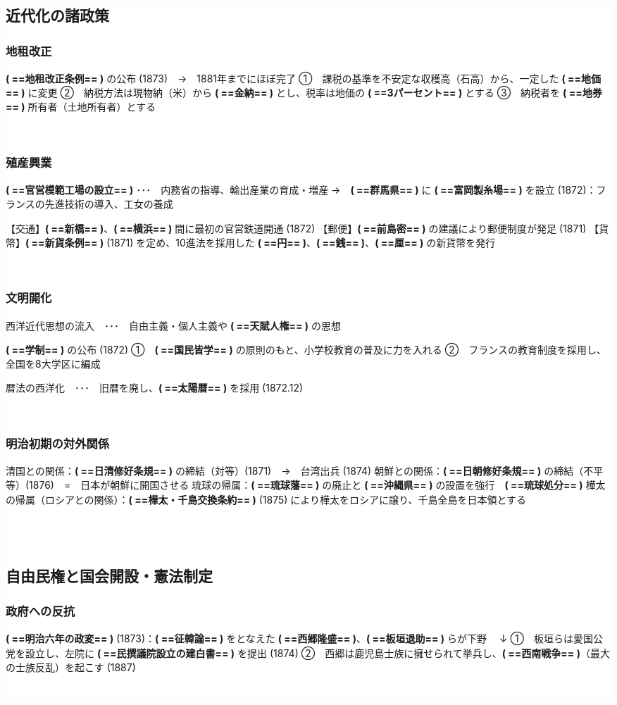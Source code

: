 ## 近代化の諸政策

### 地租改正

**( ==地租改正条例== )** の公布 (1873)　→　1881年までにほぼ完了
①　課税の基準を不安定な収穫高（石高）から、一定した **( ==地価== )** に変更
②　納税方法は現物納（米）から **( ==金納== )** とし、税率は地価の **( ==3パーセント== )** とする
③　納税者を **( ==地券== )** 所有者（土地所有者）とする

<br>

### 殖産興業

**( ==官営模範工場の設立== )** ･･･　内務省の指導、輸出産業の育成・増産
→　**( ==群馬県== )** に **( ==富岡製糸場== )** を設立 (1872)：フランスの先進技術の導入、工女の養成

【交通】**( ==新橋== )**、**( ==横浜== )** 間に最初の官営鉄道開通 (1872)
【郵便】**( ==前島密== )** の建議により郵便制度が発足 (1871)
【貨幣】**( ==新貨条例== )** (1871) を定め、10進法を採用した **( ==円== )**、**( ==銭== )**、**( ==厘== )** の新貨幣を発行

<br>

### 文明開化

西洋近代思想の流入　･･･　自由主義・個人主義や **( ==天賦人権== )** の思想

**( ==学制== )** の公布 (1872)
①　**( ==国民皆学== )** の原則のもと、小学校教育の普及に力を入れる
②　フランスの教育制度を採用し、全国を8大学区に編成

暦法の西洋化　･･･　旧暦を廃し、**( ==太陽暦== )** を採用 (1872.12)

<br>

### 明治初期の対外関係

清国との関係：**( ==日清修好条規== )** の締結（対等）(1871)　→　台湾出兵 (1874)
朝鮮との関係：**( ==日朝修好条規== )** の締結（不平等）(1876)　=　日本が朝鮮に開国させる
琉球の帰属：**( ==琉球藩== )** の廃止と **( ==沖縄県== )** の設置を強行　**( ==琉球処分== )**
樺太の帰属（ロシアとの関係）：**( ==樺太・千島交換条約== )** (1875) により樺太をロシアに譲り、千島全島を日本領とする

<br><br>

## 自由民権と国会開設・憲法制定

### 政府への反抗

**( ==明治六年の政変== )** (1873)：**( ==征韓論== )** をとなえた **( ==西郷隆盛== )**、**( ==板垣退助== )** らが下野
　↓
①　板垣らは愛国公党を設立し、左院に **( ==民撰議院設立の建白書== )** を提出 (1874)
②　西郷は鹿児島士族に擁せられて挙兵し、**( ==西南戦争== )**（最大の士族反乱）を起こす (1887)

<br>
